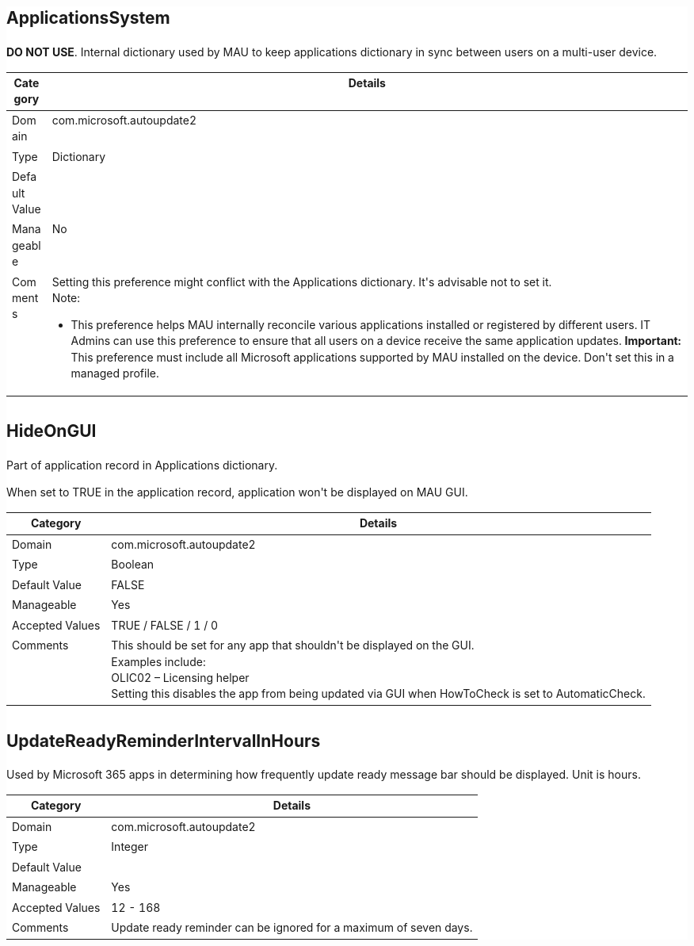 ## ApplicationsSystem

**DO NOT USE**. Internal dictionary used by MAU to keep applications dictionary in sync between users on a multi-user device.

| Category | Details |
| --- | --- |
| Domain | com.microsoft.autoupdate2 |
| Type | Dictionary |
| Default Value | |
| Manageable | No |
| Comments | Setting this preference might conflict with the Applications dictionary. It's advisable not to set it.<br>Note:<ul><li>This preference helps MAU internally reconcile various applications installed or registered by different users. IT Admins can use this preference to ensure that all users on a device receive the same application updates. **Important:** This preference must include all Microsoft applications supported by MAU installed on the device. Don't set this in a managed profile. |


## HideOnGUI

Part of application record in Applications dictionary.

When set to TRUE in the application record, application won't be displayed on MAU GUI.

| Category | Details |
| --- | --- |
| Domain | com.microsoft.autoupdate2 |
| Type | Boolean |
| Default Value | FALSE |
| Manageable | Yes |
| Accepted Values | TRUE / FALSE / 1 / 0 |
| Comments | This should be set for any app that shouldn't be displayed on the GUI.<br>Examples include:<br>OLIC02 – Licensing helper<br>Setting this disables the app from being updated via GUI when HowToCheck is set to AutomaticCheck. |


## UpdateReadyReminderIntervalInHours

Used by Microsoft 365 apps in determining how frequently update ready message bar should be displayed. Unit is hours.

| Category | Details |
| --- | --- |
| Domain | com.microsoft.autoupdate2 |
| Type | Integer |
| Default Value | |
| Manageable | Yes |
| Accepted Values | 12 - 168 |
| Comments | Update ready reminder can be ignored for a maximum of seven days. |
